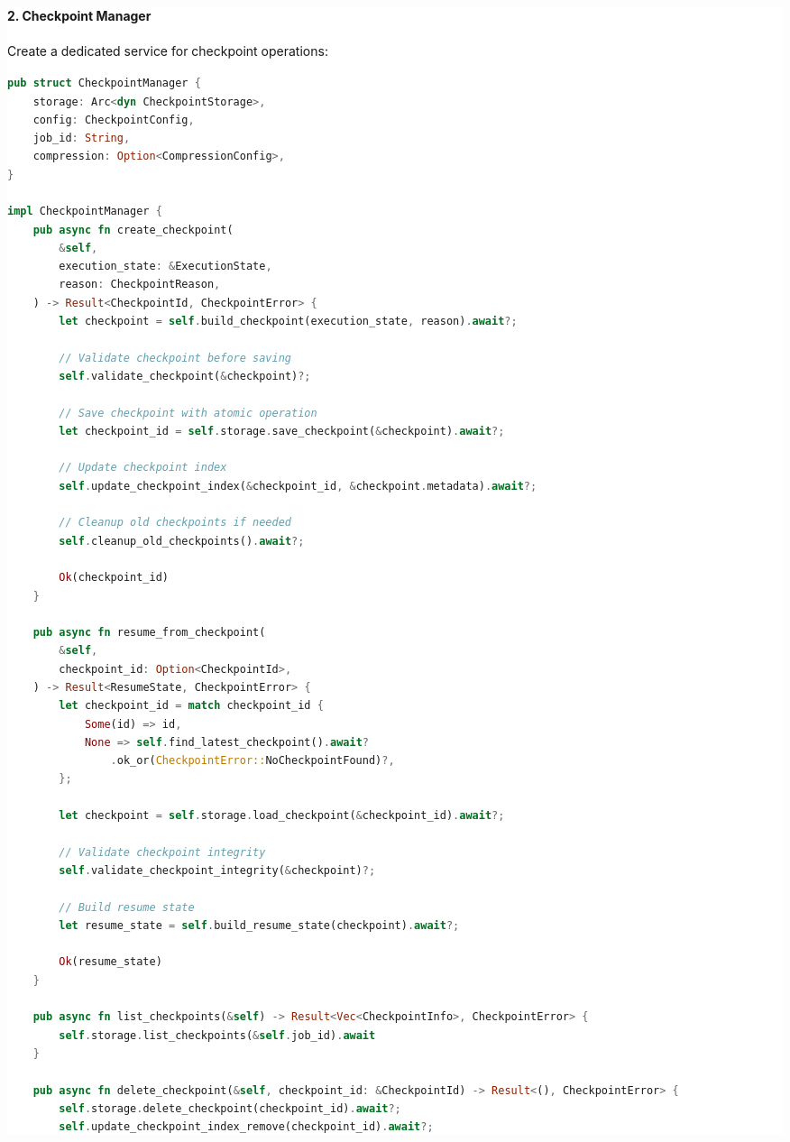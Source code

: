 #### 2. Checkpoint Manager

Create a dedicated service for checkpoint operations:

```rust
pub struct CheckpointManager {
    storage: Arc<dyn CheckpointStorage>,
    config: CheckpointConfig,
    job_id: String,
    compression: Option<CompressionConfig>,
}

impl CheckpointManager {
    pub async fn create_checkpoint(
        &self,
        execution_state: &ExecutionState,
        reason: CheckpointReason,
    ) -> Result<CheckpointId, CheckpointError> {
        let checkpoint = self.build_checkpoint(execution_state, reason).await?;

        // Validate checkpoint before saving
        self.validate_checkpoint(&checkpoint)?;

        // Save checkpoint with atomic operation
        let checkpoint_id = self.storage.save_checkpoint(&checkpoint).await?;

        // Update checkpoint index
        self.update_checkpoint_index(&checkpoint_id, &checkpoint.metadata).await?;

        // Cleanup old checkpoints if needed
        self.cleanup_old_checkpoints().await?;

        Ok(checkpoint_id)
    }

    pub async fn resume_from_checkpoint(
        &self,
        checkpoint_id: Option<CheckpointId>,
    ) -> Result<ResumeState, CheckpointError> {
        let checkpoint_id = match checkpoint_id {
            Some(id) => id,
            None => self.find_latest_checkpoint().await?
                .ok_or(CheckpointError::NoCheckpointFound)?,
        };

        let checkpoint = self.storage.load_checkpoint(&checkpoint_id).await?;

        // Validate checkpoint integrity
        self.validate_checkpoint_integrity(&checkpoint)?;

        // Build resume state
        let resume_state = self.build_resume_state(checkpoint).await?;

        Ok(resume_state)
    }

    pub async fn list_checkpoints(&self) -> Result<Vec<CheckpointInfo>, CheckpointError> {
        self.storage.list_checkpoints(&self.job_id).await
    }

    pub async fn delete_checkpoint(&self, checkpoint_id: &CheckpointId) -> Result<(), CheckpointError> {
        self.storage.delete_checkpoint(checkpoint_id).await?;
        self.update_checkpoint_index_remove(checkpoint_id).await?;
```